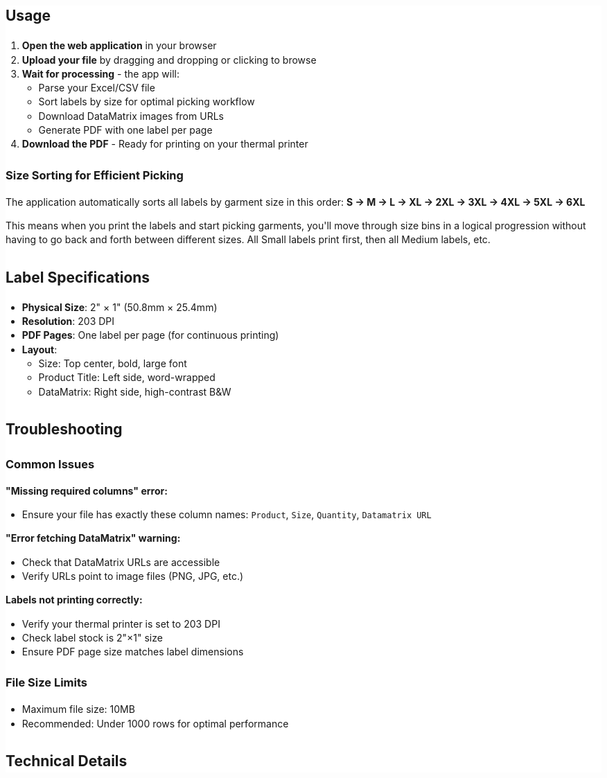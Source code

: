 ## Usage

1. **Open the web application** in your browser
2. **Upload your file** by dragging and dropping or clicking to browse
3. **Wait for processing** - the app will:
   - Parse your Excel/CSV file
   - Sort labels by size for optimal picking workflow
   - Download DataMatrix images from URLs
   - Generate PDF with one label per page
4. **Download the PDF** - Ready for printing on your thermal printer

### Size Sorting for Efficient Picking

The application automatically sorts all labels by garment size in this order:
**S → M → L → XL → 2XL → 3XL → 4XL → 5XL → 6XL**

This means when you print the labels and start picking garments, you'll move through size bins in a logical progression without having to go back and forth between different sizes. All Small labels print first, then all Medium labels, etc.

## Label Specifications

- **Physical Size**: 2" × 1" (50.8mm × 25.4mm)
- **Resolution**: 203 DPI
- **PDF Pages**: One label per page (for continuous printing)
- **Layout**:
  - Size: Top center, bold, large font
  - Product Title: Left side, word-wrapped
  - DataMatrix: Right side, high-contrast B&W

## Troubleshooting

### Common Issues

**"Missing required columns" error:**
- Ensure your file has exactly these column names: `Product`, `Size`, `Quantity`, `Datamatrix URL`

**"Error fetching DataMatrix" warning:**
- Check that DataMatrix URLs are accessible
- Verify URLs point to image files (PNG, JPG, etc.)

**Labels not printing correctly:**
- Verify your thermal printer is set to 203 DPI
- Check label stock is 2"×1" size
- Ensure PDF page size matches label dimensions

### File Size Limits
- Maximum file size: 10MB
- Recommended: Under 1000 rows for optimal performance

## Technical Details

